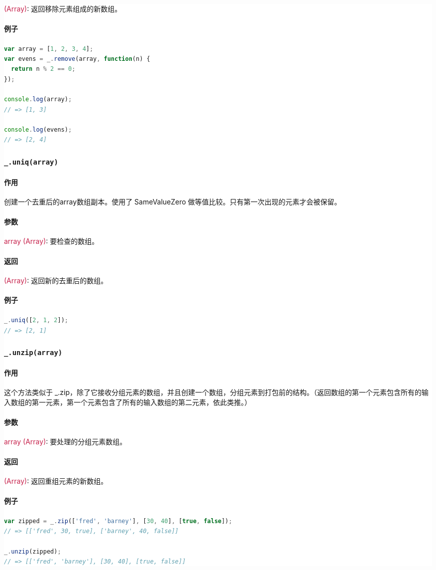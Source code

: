 <font color='#c7254e'>(Array)</font>: 返回移除元素组成的新数组。

#### 例子

```js
var array = [1, 2, 3, 4];
var evens = _.remove(array, function(n) {
  return n % 2 == 0;
});
 
console.log(array);
// => [1, 3]
 
console.log(evens);
// => [2, 4]
```

### `_.uniq(array)`

#### 作用

创建一个去重后的array数组副本。使用了 SameValueZero 做等值比较。只有第一次出现的元素才会被保留。

#### 参数

<font color='#c7254e'>array (Array)</font>: 要检查的数组。

#### 返回

<font color='#c7254e'>(Array)</font>: 返回新的去重后的数组。

#### 例子

```js
_.uniq([2, 1, 2]);
// => [2, 1]
```

### `_.unzip(array)`

#### 作用

这个方法类似于 _.zip，除了它接收分组元素的数组，并且创建一个数组，分组元素到打包前的结构。（返回数组的第一个元素包含所有的输入数组的第一元素，第一个元素包含了所有的输入数组的第二元素，依此类推。）

#### 参数

<font color='#c7254e'>array (Array)</font>: 要处理的分组元素数组。

#### 返回

<font color='#c7254e'>(Array)</font>: 返回重组元素的新数组。

#### 例子

```js
var zipped = _.zip(['fred', 'barney'], [30, 40], [true, false]);
// => [['fred', 30, true], ['barney', 40, false]]
 
_.unzip(zipped);
// => [['fred', 'barney'], [30, 40], [true, false]]
```
